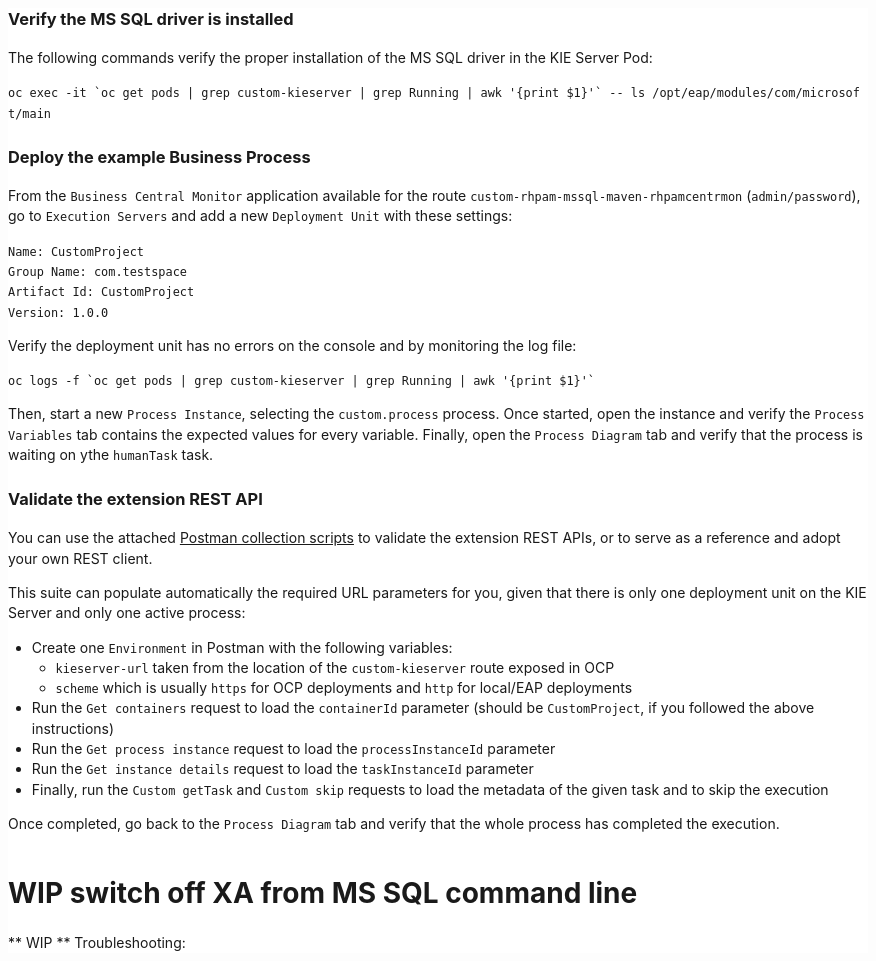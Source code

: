 ### Verify the MS SQL driver is installed
The following commands verify the proper installation of the MS SQL driver in the KIE Server Pod:
```shell
oc exec -it `oc get pods | grep custom-kieserver | grep Running | awk '{print $1}'` -- ls /opt/eap/modules/com/microsoft/main
```

### Deploy the example Business Process
From the `Business Central Monitor` application available for the route `custom-rhpam-mssql-maven-rhpamcentrmon` (`admin/password`),
go to `Execution Servers` and add a new `Deployment Unit` with these settings:
```text
Name: CustomProject
Group Name: com.testspace
Artifact Id: CustomProject
Version: 1.0.0
```
Verify the deployment unit has no errors on the console and by monitoring the log file:
```shell
oc logs -f `oc get pods | grep custom-kieserver | grep Running | awk '{print $1}'` 
```

Then, start a new  `Process Instance`, selecting the `custom.process` process.
Once started, open the instance and verify the `Process Variables` tab contains the expected values for every variable.
Finally, open the `Process Diagram` tab and verify that the process is waiting on ythe `humanTask` task. 

### Validate the extension REST API
You can use the attached [Postman collection scripts](./custom-endpoints/RHPAM-extensionAPI.postman_collection.json) to 
validate the extension REST APIs, or to serve as a reference and adopt your own REST client.

This suite can populate automatically the required URL parameters for you, given that there is only one deployment unit
on the KIE Server and only one active process:
* Create one `Environment` in Postman with the following variables:
  * `kieserver-url` taken from the location of the `custom-kieserver` route exposed in OCP
  * `scheme` which is usually `https` for OCP deployments and `http` for local/EAP deployments
* Run the `Get containers` request to load the `containerId` parameter (should be `CustomProject`, if you followed the above instructions)
* Run the `Get process instance` request to load the `processInstanceId` parameter
* Run the `Get instance details` request to load the `taskInstanceId` parameter
* Finally, run the `Custom getTask` and `Custom skip` requests to load the metadata of the given task and to skip the execution

Once completed, go back to the `Process Diagram` tab and verify that the whole process has completed the execution.

# WIP switch off XA from MS SQL command line
** WIP **
Troubleshooting:
